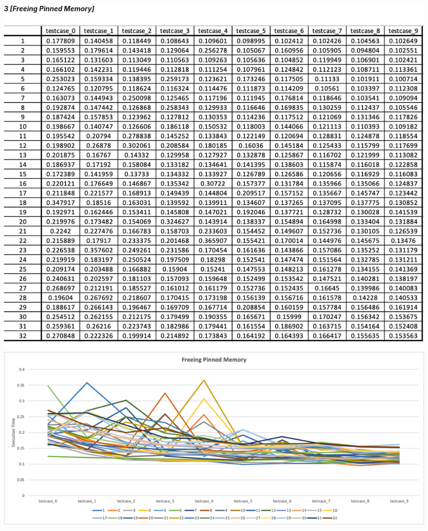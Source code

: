 ##### 3 [Freeing Pinned Memory]
<p align="center"><img src="img/image-6.png" style="width: 100%; height: auto;"></p>
<p align="center"><img src="img/image-5.png"  style="width: 100%; height: auto;"></p>
